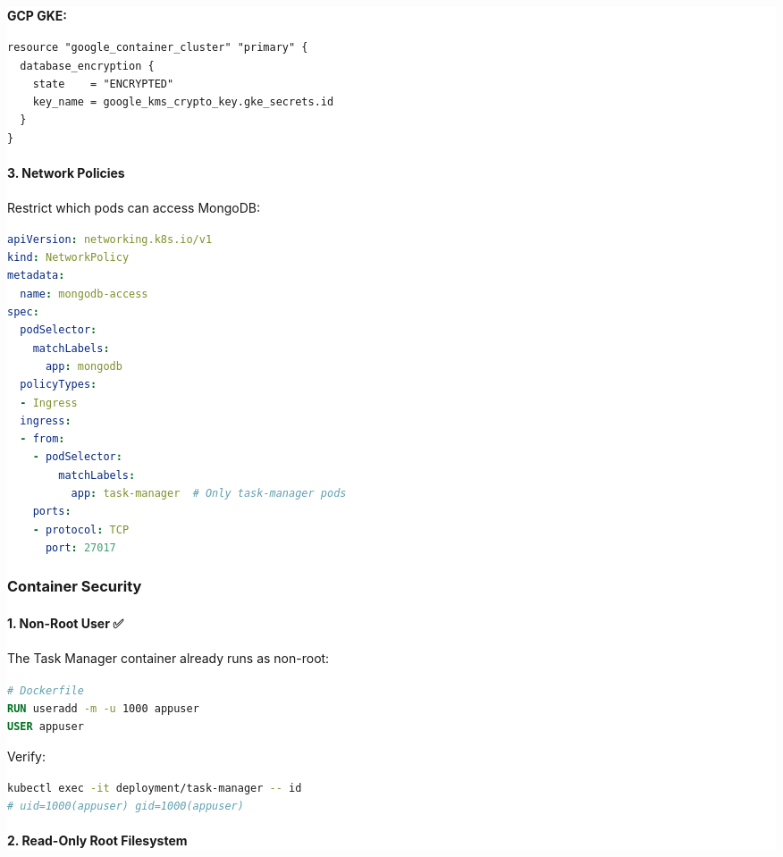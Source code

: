 **GCP GKE:**
```hcl
resource "google_container_cluster" "primary" {
  database_encryption {
    state    = "ENCRYPTED"
    key_name = google_kms_crypto_key.gke_secrets.id
  }
}
```

#### 3. Network Policies

Restrict which pods can access MongoDB:

```yaml
apiVersion: networking.k8s.io/v1
kind: NetworkPolicy
metadata:
  name: mongodb-access
spec:
  podSelector:
    matchLabels:
      app: mongodb
  policyTypes:
  - Ingress
  ingress:
  - from:
    - podSelector:
        matchLabels:
          app: task-manager  # Only task-manager pods
    ports:
    - protocol: TCP
      port: 27017
```

### Container Security

#### 1. Non-Root User ✅

The Task Manager container already runs as non-root:

```dockerfile
# Dockerfile
RUN useradd -m -u 1000 appuser
USER appuser
```

Verify:
```bash
kubectl exec -it deployment/task-manager -- id
# uid=1000(appuser) gid=1000(appuser)
```

#### 2. Read-Only Root Filesystem

